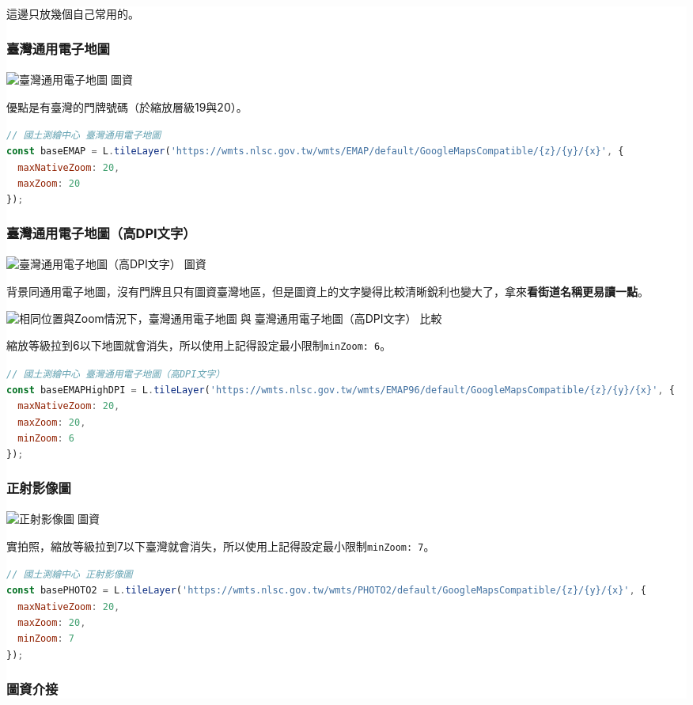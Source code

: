 這邊只放幾個自己常用的。

### 臺灣通用電子地圖

![臺灣通用電子地圖 圖資]({{site.url}}/img/2021-03-22-Leaflet-note/Map_EMAP.png "臺灣通用電子地圖 圖資")

優點是有臺灣的門牌號碼（於縮放層級19與20）。

```js
// 國土測繪中心 臺灣通用電子地圖
const baseEMAP = L.tileLayer('https://wmts.nlsc.gov.tw/wmts/EMAP/default/GoogleMapsCompatible/{z}/{y}/{x}', {
  maxNativeZoom: 20,
  maxZoom: 20
});
```

### 臺灣通用電子地圖（高DPI文字）

![臺灣通用電子地圖（高DPI文字） 圖資]({{site.url}}/img/2021-03-22-Leaflet-note/Map_EMAP96.png "臺灣通用電子地圖（高DPI文字） 圖資")

背景同通用電子地圖，沒有門牌且只有圖資臺灣地區，但是圖資上的文字變得比較清晰銳利也變大了，拿來**看街道名稱更易讀一點**。

![相同位置與Zoom情況下，臺灣通用電子地圖 與 臺灣通用電子地圖（高DPI文字） 比較]({{site.url}}/img/2021-03-22-Leaflet-note/Map_Compare_EMAP_EMAP96.png "相同位置與Zoom情況下，臺灣通用電子地圖 與 臺灣通用電子地圖（高DPI文字） 比較")

縮放等級拉到6以下地圖就會消失，所以使用上記得設定最小限制`minZoom: 6`。

```js
// 國土測繪中心 臺灣通用電子地圖（高DPI文字）
const baseEMAPHighDPI = L.tileLayer('https://wmts.nlsc.gov.tw/wmts/EMAP96/default/GoogleMapsCompatible/{z}/{y}/{x}', {
  maxNativeZoom: 20,
  maxZoom: 20,
  minZoom: 6
});
```

### 正射影像圖

![正射影像圖 圖資]({{site.url}}/img/2021-03-22-Leaflet-note/Map_PHOTO2.png "正射影像圖 圖資")

實拍照，縮放等級拉到7以下臺灣就會消失，所以使用上記得設定最小限制`minZoom: 7`。

```js
// 國土測繪中心 正射影像圖
const basePHOTO2 = L.tileLayer('https://wmts.nlsc.gov.tw/wmts/PHOTO2/default/GoogleMapsCompatible/{z}/{y}/{x}', {
  maxNativeZoom: 20,
  maxZoom: 20,
  minZoom: 7
});
```

### 圖資介接

